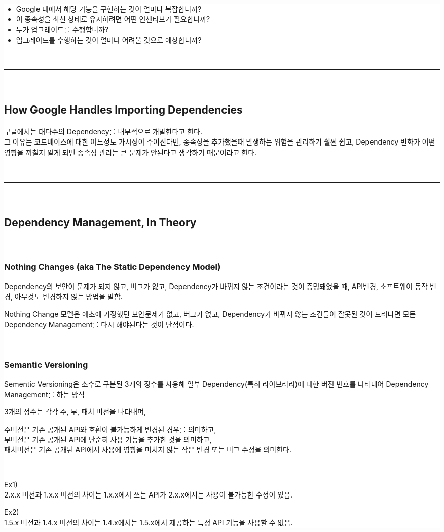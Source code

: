 + Google 내에서 해당 기능을 구현하는 것이 얼마나 복잡합니까?
+ 이 종속성을 최신 상태로 유지하려면 어떤 인센티브가 필요합니까?
+ 누가 업그레이드를 수행합니까?
+ 업그레이드를 수행하는 것이 얼마나 어려울 것으로 예상합니까?

</br>

--- 

</br>

## How Google Handles Importing Dependencies

구글에서는 대다수의 Dependency를 내부적으로 개발한다고 한다.  
그 이유는 코드베이스에 대한 어느정도 가시성이 주어진다면, 종속성을 추가했을때 발생하는 위험을 관리하기 훨씬 쉽고, Dependency 변화가 어떤 영향을 끼칠지 알게 되면 종속성 관리는 큰 문제가 안된다고 생각하기 때문이라고 한다.

</br>

---

</br>

## Dependency Management, In Theory

</br>

### Nothing Changes (aka The Static Dependency Model)

Dependency의 보안이 문제가 되지 않고, 버그가 없고, Dependency가 바뀌지 않는 조건이라는 것이 증명돼었을 때, API변경, 소프트웨어 동작 변경, 아무것도 변경하지 않는 방법을 말함.  

Nothing Change 모델은 애초에 가정했던 보안문제가 없고, 버그가 없고, Dependency가 바뀌지 않는 조건들이 잘못된 것이 드러나면 모든 Dependency Management를 다시 해야된다는 것이 단점이다.

</br>

### Semantic Versioning

Sementic Versioning은 소수로 구분된 3개의 정수를 사용해 일부 Dependency(특히 라이브러리)에 대한 버전 번호를 나타내어 Dependency Management를 하는 방식

3개의 정수는 각각 주, 부, 패치 버전을 나타내며,

주버전은 기존 공개된 API와 호환이 불가능하게 변경된 경우를 의미하고,  
부버전은 기존 공개된 API에 단순히 사용 기능을 추가한 것을 의미하고,  
패치버전은 기존 공개된 API에서 사용에 영향을 미치지 않는 작은 변경 또는 버그 수정을 의미한다.

</br>

Ex1)   
    2.x.x 버전과 1.x.x 버전의 차이는 1.x.x에서 쓰는 API가 2.x.x에서는 사용이 불가능한 수정이 있음.


Ex2)   
    1.5.x 버전과 1.4.x 버전의 차이는 1.4.x에서는 1.5.x에서 제공하는 특정 API 기능을 사용할 수 없음.
  